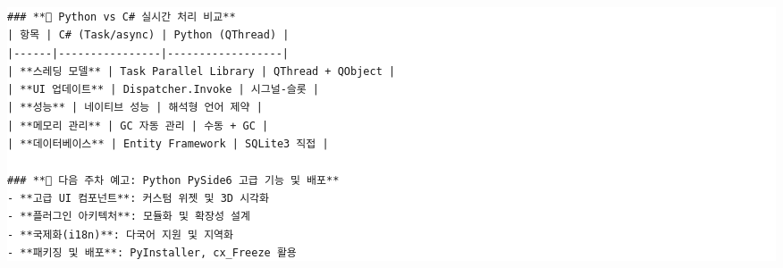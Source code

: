 ```
### **🔄 Python vs C# 실시간 처리 비교**
| 항목 | C# (Task/async) | Python (QThread) |
|------|----------------|------------------|
| **스레딩 모델** | Task Parallel Library | QThread + QObject |
| **UI 업데이트** | Dispatcher.Invoke | 시그널-슬롯 |
| **성능** | 네이티브 성능 | 해석형 언어 제약 |
| **메모리 관리** | GC 자동 관리 | 수동 + GC |
| **데이터베이스** | Entity Framework | SQLite3 직접 |

### **📅 다음 주차 예고: Python PySide6 고급 기능 및 배포**
- **고급 UI 컴포넌트**: 커스텀 위젯 및 3D 시각화
- **플러그인 아키텍처**: 모듈화 및 확장성 설계
- **국제화(i18n)**: 다국어 지원 및 지역화
- **패키징 및 배포**: PyInstaller, cx_Freeze 활용
